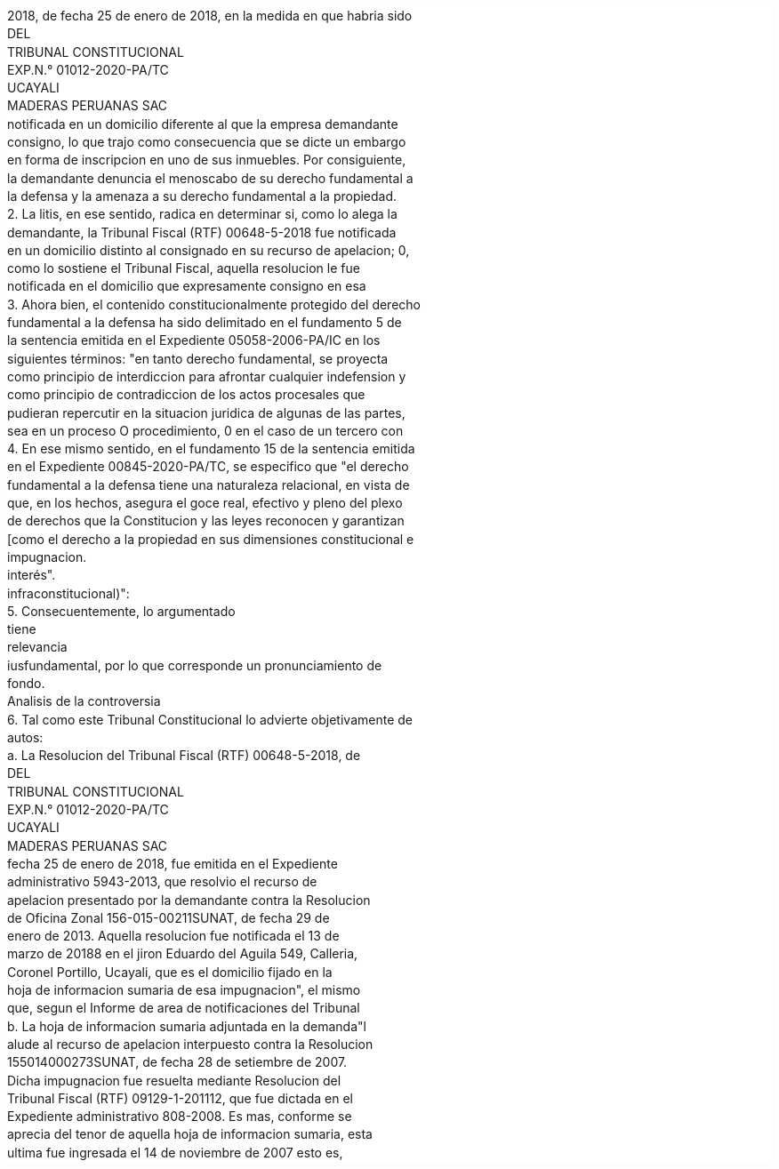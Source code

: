 2018, de fecha 25 de enero de 2018, en la medida en que habria sido  
DEL  
TRIBUNAL CONSTITUCIONAL  
EXP.N.° 01012-2020-PA/TC  
UCAYALI  
MADERAS PERUANAS SAC  
notificada en un domicilio diferente al que la empresa demandante  
consigno, lo que trajo como consecuencia que se dicte un embargo  
en forma de inscripcion en uno de sus inmuebles. Por consiguiente,  
la demandante denuncia el menoscabo de su derecho fundamental a  
la defensa y la amenaza a su derecho fundamental a la propiedad.  
2. La litis, en ese sentido, radica en determinar si, como lo alega la  
demandante, la Tribunal Fiscal (RTF) 00648-5-2018 fue notificada  
en un domicilio distinto al consignado en su recurso de apelacion; 0,  
como lo sostiene el Tribunal Fiscal, aquella resolucion le fue  
notificada en el domicilio que expresamente consigno en esa  
3. Ahora bien, el contenido constitucionalmente protegido del derecho  
fundamental a la defensa ha sido delimitado en el fundamento 5 de  
la sentencia emitida en el Expediente 05058-2006-PA/IC en los  
siguientes términos: "en tanto derecho fundamental, se proyecta  
como principio de interdiccion para afrontar cualquier indefension y  
como principio de contradiccion de los actos procesales que  
pudieran repercutir en la situacion juridica de algunas de las partes,  
sea en un proceso O procedimiento, 0 en el caso de un tercero con  
4. En ese mismo sentido, en el fundamento 15 de la sentencia emitida  
en el Expediente 00845-2020-PA/TC, se especifico que "el derecho  
fundamental a la defensa tiene una naturaleza relacional, en vista de  
que, en los hechos, asegura el goce real, efectivo y pleno del plexo  
de derechos que la Constitucion y las leyes reconocen y garantizan  
[como el derecho a la propiedad en sus dimensiones constitucional e  
impugnacion.  
interés".  
infraconstitucional)":  
5. Consecuentemente, lo argumentado  
tiene  
relevancia  
iusfundamental, por lo que corresponde un pronunciamiento de  
fondo.  
Analisis de la controversia  
6. Tal como este Tribunal Constitucional lo advierte objetivamente de  
autos:  
a. La Resolucion del Tribunal Fiscal (RTF) 00648-5-2018, de  
DEL  
TRIBUNAL CONSTITUCIONAL  
EXP.N.° 01012-2020-PA/TC  
UCAYALI  
MADERAS PERUANAS SAC  
fecha 25 de enero de 2018, fue emitida en el Expediente  
administrativo 5943-2013, que resolvio el recurso de  
apelacion presentado por la demandante contra la Resolucion  
de Oficina Zonal 156-015-00211SUNAT, de fecha 29 de  
enero de 2013. Aquella resolucion fue notificada el 13 de  
marzo de 20188 en el jiron Eduardo del Aguila 549, Calleria,  
Coronel Portillo, Ucayali, que es el domicilio fijado en la  
hoja de informacion sumaria de esa impugnacion", el mismo  
que, segun el Informe de area de notificaciones del Tribunal  
b. La hoja de informacion sumaria adjuntada en la demanda"l  
alude al recurso de apelacion interpuesto contra la Resolucion  
155014000273SUNAT, de fecha 28 de setiembre de 2007.  
Dicha impugnacion fue resuelta mediante Resolucion del  
Tribunal Fiscal (RTF) 09129-1-201112, que fue dictada en el  
Expediente administrativo 808-2008. Es mas, conforme se  
aprecia del tenor de aquella hoja de informacion sumaria, esta  
ultima fue ingresada el 14 de noviembre de 2007 esto es,  